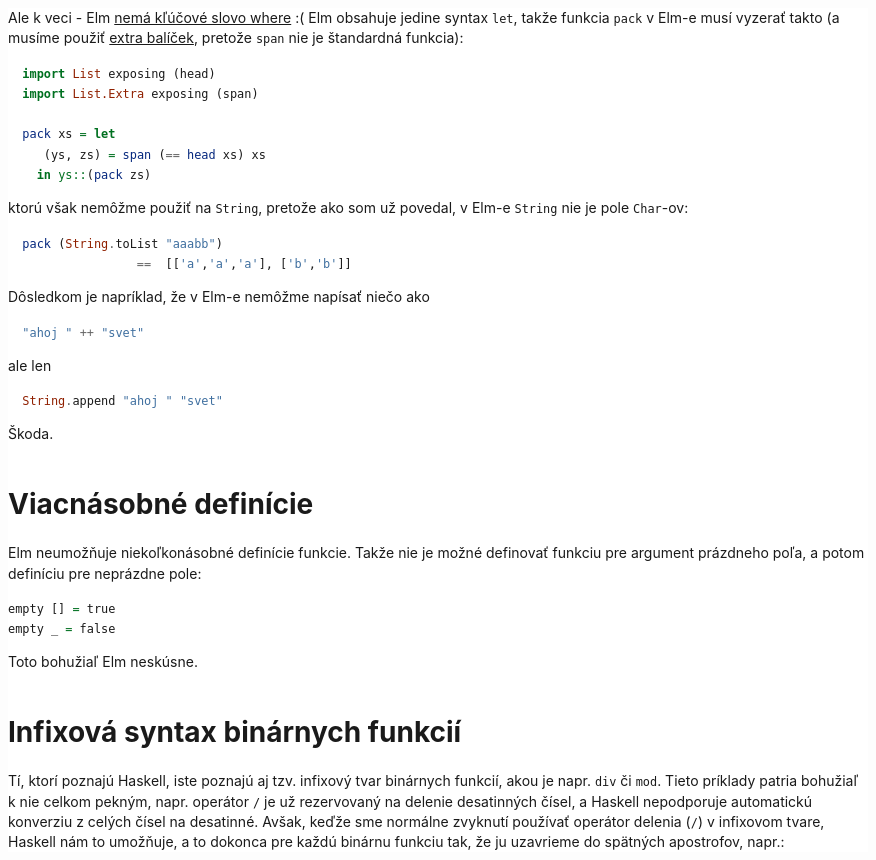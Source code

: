 Ale k veci - Elm [nemá kľúčové slovo where](https://github.com/elm-lang/elm-compiler/issues/621) :( Elm obsahuje jedine syntax `let`, takže funkcia `pack` v Elm-e musí vyzerať takto (a musíme použiť [extra balíček](https://package.elm-lang.org/packages/circuithub/elm-list-extra/3.10.0/List-Extra), pretože `span` nie je štandardná funkcia):

```haskell
  import List exposing (head)
  import List.Extra exposing (span)

  pack xs = let
     (ys, zs) = span (== head xs) xs
    in ys::(pack zs)
```

ktorú však nemôžme použiť na `String`, pretože ako som už povedal, v Elm-e `String` nie je pole `Char`-ov:


```haskell
  pack (String.toList "aaabb")  
                  ==  [['a','a','a'], ['b','b']]
```

Dôsledkom je napríklad, že v Elm-e nemôžme napísať niečo ako

```haskell
  "ahoj " ++ "svet"
```

ale len

```haskell
  String.append "ahoj " "svet" 
```

Škoda.

# Viacnásobné definície

Elm neumožňuje niekoľkonásobné definície funkcie. Takže nie je možné definovať funkciu pre argument prázdneho poľa, a potom
definíciu pre neprázdne pole:

```haskell
empty [] = true
empty _ = false
```

Toto bohužiaľ Elm neskúsne.

# Infixová syntax binárnych funkcií

Tí, ktorí poznajú Haskell, iste poznajú aj tzv. infixový tvar binárnych funkcií, akou je napr. `div` či `mod`. Tieto príklady patria bohužiaľ
k nie celkom pekným, napr. operátor `/` je už rezervovaný na delenie desatinných čísel, a Haskell nepodporuje automatickú konverziu z celých čísel na desatinné. Avšak, keďže sme normálne zvyknutí používať operátor delenia (`/`) v infixovom tvare, Haskell nám to umožňuje, a to dokonca pre každú binárnu funkciu tak, že ju uzavrieme do spätných apostrofov, napr.:
